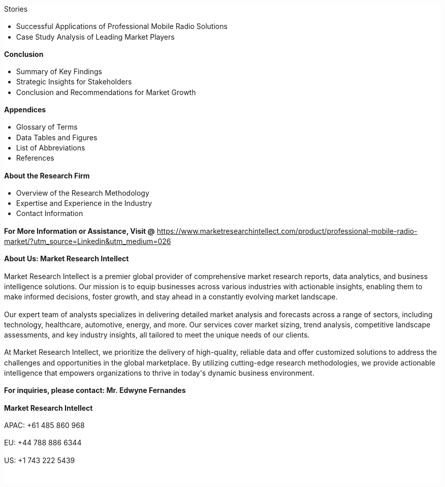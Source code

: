 Stories</strong></p><ul><li>Successful Applications of Professional Mobile Radio Solutions</li><li>Case Study Analysis of Leading Market Players</li></ul><p><strong>Conclusion</strong></p><ul><li>Summary of Key Findings</li><li>Strategic Insights for Stakeholders</li><li>Conclusion and Recommendations for Market Growth</li></ul><p><strong>Appendices</strong></p><ul><li>Glossary of Terms</li><li>Data Tables and Figures</li><li>List of Abbreviations</li><li>References</li></ul><p><strong>About the Research Firm</strong></p><ul><li>Overview of the Research Methodology</li><li>Expertise and Experience in the Industry</li><li>Contact Information</li></ul></div><div class="article-main__content" data-test-id="publishing-text-block"><p><span class="font-[700]"><strong>For More Information or Assistance, Visit @</strong>&nbsp;<a href="https://www.marketresearchintellect.com/product/professional-mobile-radio-market/?utm_source=Linkedin&utm_medium=026">https://www.marketresearchintellect.com/product/professional-mobile-radio-market/?utm_source=Linkedin&utm_medium=026</a></span></p><p><strong>About Us: Market Research Intellect</strong></p><p>Market Research Intellect is a premier global provider of comprehensive market research reports, data analytics, and business intelligence solutions. Our mission is to equip businesses across various industries with actionable insights, enabling them to make informed decisions, foster growth, and stay ahead in a constantly evolving market landscape.</p><p>Our expert team of analysts specializes in delivering detailed market analysis and forecasts across a range of sectors, including technology, healthcare, automotive, energy, and more. Our services cover market sizing, trend analysis, competitive landscape assessments, and key industry insights, all tailored to meet the unique needs of our clients.</p><p>At Market Research Intellect, we prioritize the delivery of high-quality, reliable data and offer customized solutions to address the challenges and opportunities in the global marketplace. By utilizing cutting-edge research methodologies, we provide actionable intelligence that empowers organizations to thrive in today's dynamic business environment.</p><p><strong>For inquiries, please contact: Mr. Edwyne Fernandes</strong></p><p><strong>Market Research Intellect</strong></p><p>APAC: +61 485 860 968</p><p>EU: +44 788 886 6344</p><p>US: +1 743 222 5439</p></div><div class="article-main__content" data-test-id="publishing-text-block">&nbsp;</div>
